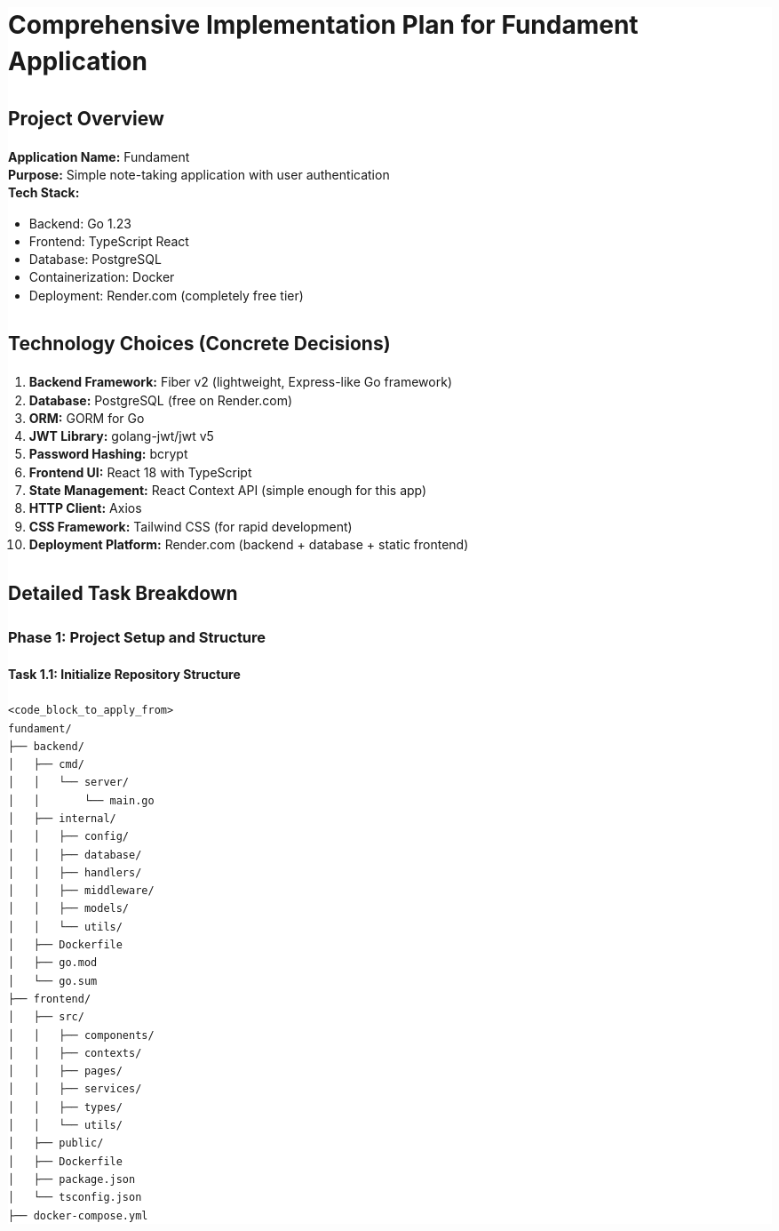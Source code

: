 # Comprehensive Implementation Plan for Fundament Application

## Project Overview
**Application Name:** Fundament  
**Purpose:** Simple note-taking application with user authentication  
**Tech Stack:**
- Backend: Go 1.23 
- Frontend: TypeScript React
- Database: PostgreSQL
- Containerization: Docker
- Deployment: Render.com (completely free tier)

## Technology Choices (Concrete Decisions)
1. **Backend Framework:** Fiber v2 (lightweight, Express-like Go framework)
2. **Database:** PostgreSQL (free on Render.com)
3. **ORM:** GORM for Go
4. **JWT Library:** golang-jwt/jwt v5
5. **Password Hashing:** bcrypt
6. **Frontend UI:** React 18 with TypeScript
7. **State Management:** React Context API (simple enough for this app)
8. **HTTP Client:** Axios
9. **CSS Framework:** Tailwind CSS (for rapid development)
10. **Deployment Platform:** Render.com (backend + database + static frontend)

## Detailed Task Breakdown

### Phase 1: Project Setup and Structure

#### Task 1.1: Initialize Repository Structure
```
<code_block_to_apply_from>
fundament/
├── backend/
│   ├── cmd/
│   │   └── server/
│   │       └── main.go
│   ├── internal/
│   │   ├── config/
│   │   ├── database/
│   │   ├── handlers/
│   │   ├── middleware/
│   │   ├── models/
│   │   └── utils/
│   ├── Dockerfile
│   ├── go.mod
│   └── go.sum
├── frontend/
│   ├── src/
│   │   ├── components/
│   │   ├── contexts/
│   │   ├── pages/
│   │   ├── services/
│   │   ├── types/
│   │   └── utils/
│   ├── public/
│   ├── Dockerfile
│   ├── package.json
│   └── tsconfig.json
├── docker-compose.yml
```